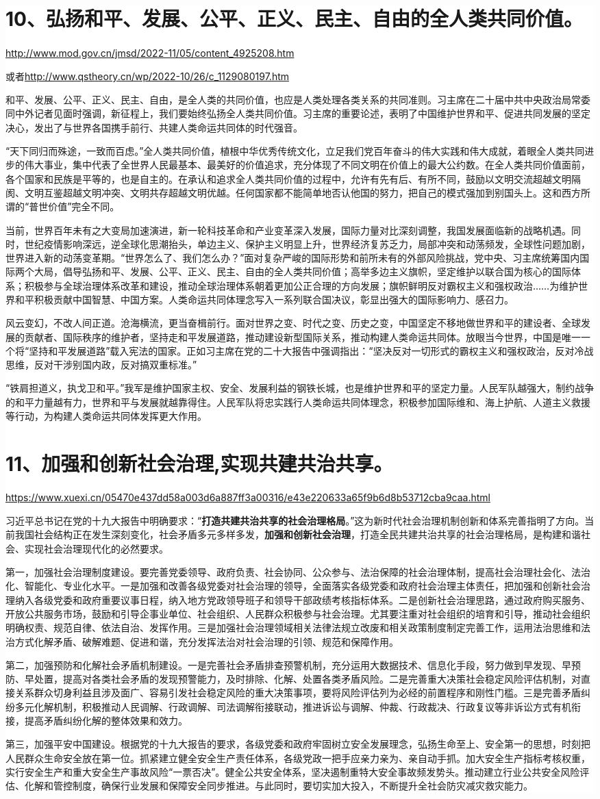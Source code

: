  

 

 

# 10、弘扬和平、发展、公平、正义、民主、自由的全人类共同价值。

<http://www.mod.gov.cn/jmsd/2022-11/05/content_4925208.htm>

或者<http://www.qstheory.cn/wp/2022-10/26/c_1129080197.htm>

 

 

和平、发展、公平、正义、民主、自由，是全人类的共同价值，也应是人类处理各类关系的共同准则。习主席在二十届中共中央政治局常委同中外记者见面时强调，新征程上，我们要始终弘扬全人类共同价值。习主席的重要论述，表明了中国维护世界和平、促进共同发展的坚定决心，发出了与世界各国携手前行、共建人类命运共同体的时代强音。

“天下同归而殊途，一致而百虑。”全人类共同价值，植根中华优秀传统文化，立足我们党百年奋斗的伟大实践和伟大成就，着眼全人类共同进步的伟大事业，集中代表了全世界人民最基本、最美好的价值追求，充分体现了不同文明在价值上的最大公约数。在全人类共同价值面前，各个国家和民族是平等的，也是自主的。在承认和追求全人类共同价值的过程中，允许有先有后、有所不同，鼓励以文明交流超越文明隔阂、文明互鉴超越文明冲突、文明共存超越文明优越。任何国家都不能简单地否认他国的努力，把自己的模式强加到别国头上。这和西方所谓的“普世价值”完全不同。

当前，世界百年未有之大变局加速演进，新一轮科技革命和产业变革深入发展，国际力量对比深刻调整，我国发展面临新的战略机遇。同时，世纪疫情影响深远，逆全球化思潮抬头，单边主义、保护主义明显上升，世界经济复苏乏力，局部冲突和动荡频发，全球性问题加剧，世界进入新的动荡变革期。“世界怎么了、我们怎么办？”面对复杂严峻的国际形势和前所未有的外部风险挑战，党中央、习主席统筹国内国际两个大局，倡导弘扬和平、发展、公平、正义、民主、自由的全人类共同价值；高举多边主义旗帜，坚定维护以联合国为核心的国际体系；积极参与全球治理体系改革和建设，推动全球治理体系朝着更加公正合理的方向发展；旗帜鲜明反对霸权主义和强权政治……为维护世界和平积极贡献中国智慧、中国方案。人类命运共同体理念写入一系列联合国决议，彰显出强大的国际影响力、感召力。

风云变幻，不改人间正道。沧海横流，更当奋楫前行。面对世界之变、时代之变、历史之变，中国坚定不移地做世界和平的建设者、全球发展的贡献者、国际秩序的维护者，坚持走和平发展道路，推动建设新型国际关系，推动构建人类命运共同体。放眼当今世界，中国是唯一一个将“坚持和平发展道路”载入宪法的国家。正如习主席在党的二十大报告中强调指出：“坚决反对一切形式的霸权主义和强权政治，反对冷战思维，反对干涉别国内政，反对搞双重标准。”

“铁肩担道义，执戈卫和平。”我军是维护国家主权、安全、发展利益的钢铁长城，也是维护世界和平的坚定力量。人民军队越强大，制约战争的和平力量越有力，世界和平与发展就越靠得住。人民军队将忠实践行人类命运共同体理念，积极参加国际维和、海上护航、人道主义救援等行动，为构建人类命运共同体发挥更大作用。

 

 



# 11、加强和创新社会治理,实现共建共治共享。

<https://www.xuexi.cn/05470e437dd58a003d6a887ff3a00316/e43e220633a65f9b6d8b53712cba9caa.html>

 

习近平总书记在党的十九大报告中明确要求：“**打造共建共治共享的社会治理格局**。”这为新时代社会治理机制创新和体系完善指明了方向。当前我国社会结构正在发生深刻变化，社会矛盾多元多样多发，**加强和创新社会治理**，打造全民共建共治共享的社会治理格局，是构建和谐社会、实现社会治理现代化的必然要求。

第一，加强社会治理制度建设。要完善党委领导、政府负责、社会协同、公众参与、法治保障的社会治理体制，提高社会治理社会化、法治化、智能化、专业化水平。一是加强和改善各级党委对社会治理的领导，全面落实各级党委和政府社会治理主体责任，把加强和创新社会治理纳入各级党委和政府重要议事日程，纳入地方党政领导班子和领导干部政绩考核指标体系。二是创新社会治理思路，通过政府购买服务、开放公共服务市场，鼓励和引导企事业单位、社会组织、人民群众积极参与社会治理。尤其要注重对社会组织的培育和引导，推动社会组织明确权责、规范自律、依法自治、发挥作用。三是加强社会治理领域相关法律法规立改废和相关政策制度制定完善工作，运用法治思维和法治方式化解矛盾、破解难题、促进和谐，充分发挥法治对社会治理的引领、规范和保障作用。

第二，加强预防和化解社会矛盾机制建设。一是完善社会矛盾排查预警机制，充分运用大数据技术、信息化手段，努力做到早发现、早预防、早处置，提高对各类社会矛盾的发现预警能力，及时排除、化解、处置各类矛盾风险。二是完善重大决策社会稳定风险评估机制，对直接关系群众切身利益且涉及面广、容易引发社会稳定风险的重大决策事项，要将风险评估列为必经的前置程序和刚性门槛。三是完善矛盾纠纷多元化解机制，积极推动人民调解、行政调解、司法调解衔接联动，推进诉讼与调解、仲裁、行政裁决、行政复议等非诉讼方式有机衔接，提高矛盾纠纷化解的整体效果和效力。

第三，加强平安中国建设。根据党的十九大报告的要求，各级党委和政府牢固树立安全发展理念，弘扬生命至上、安全第一的思想，时刻把人民群众生命安全放在第一位。抓紧建立健全安全生产责任体系，各级党政一把手应亲力亲为、亲自动手抓。加大安全生产指标考核权重，实行安全生产和重大安全生产事故风险“一票否决”。健全公共安全体系，坚决遏制重特大安全事故频发势头。推动建立行业公共安全风险评估、化解和管控制度，确保行业发展和保障安全同步推进。与此同时，要切实加大投入，不断提升全社会防灾减灾救灾能力。
